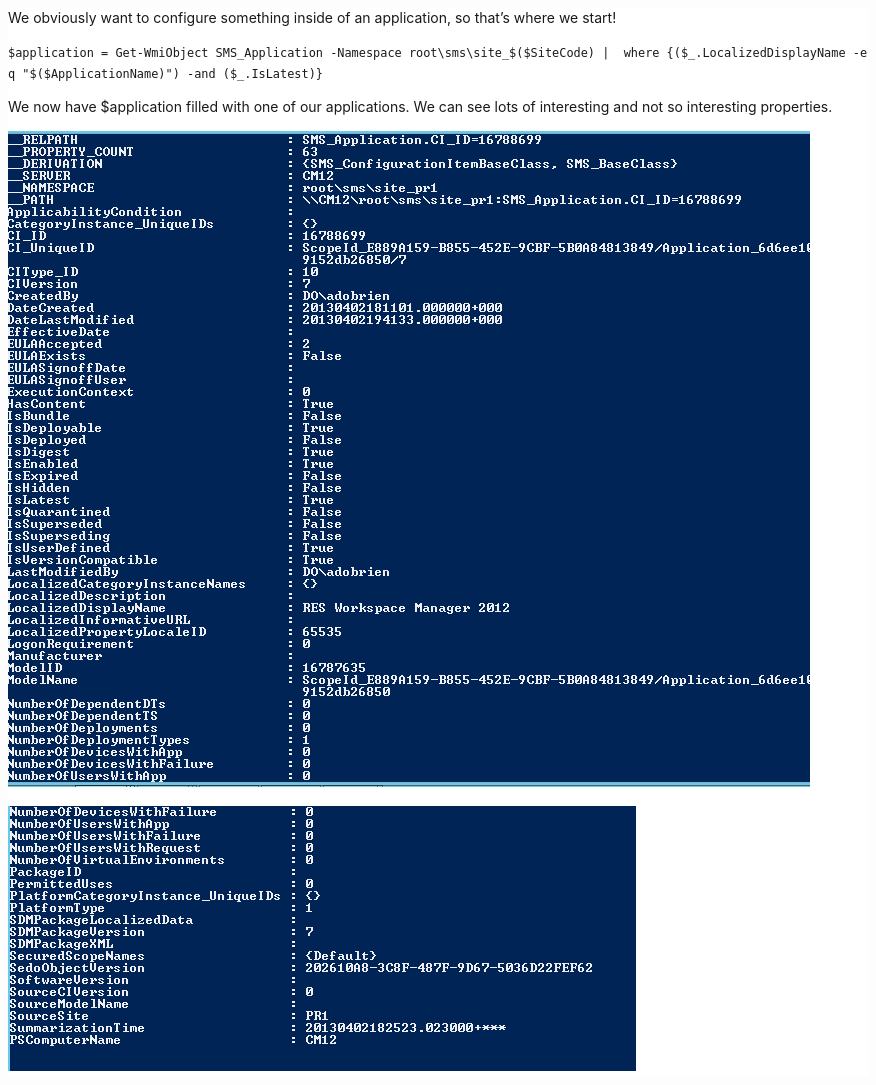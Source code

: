 We obviously want to configure something inside of an application, so that’s where we start!

```
$application = Get-WmiObject SMS_Application -Namespace root\sms\site_$($SiteCode) |  where {($_.LocalizedDisplayName -eq "$($ApplicationName)") -and ($_.IsLatest)}
```

We now have $application filled with one of our applications. We can see lots of interesting and not so interesting properties.

![image](/media/2013/04/image.png)

![image](/media/2013/04/image1.png)
